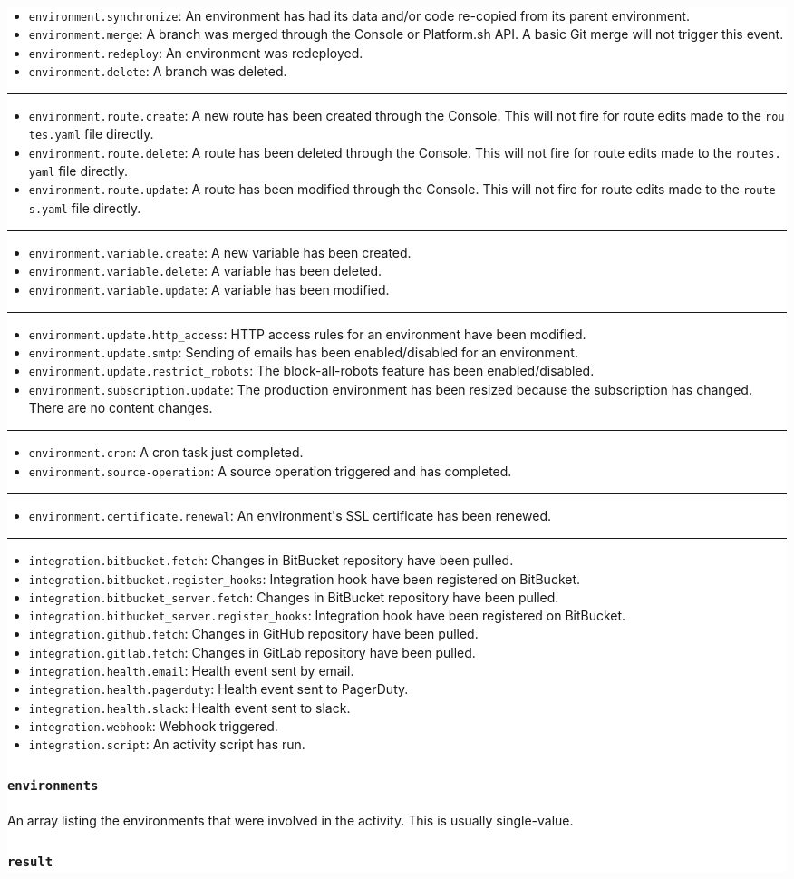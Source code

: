 * `environment.synchronize`: An environment has had its data and/or code re-copied from its parent environment.
* `environment.merge`: A branch was merged through the Console or Platform.sh API.
  A basic Git merge will not trigger this event.
* `environment.redeploy`: An environment was redeployed.
* `environment.delete`: A branch was deleted.
---
* `environment.route.create`: A new route has been created through the Console.
  This will not fire for route edits made to the `routes.yaml` file directly.
* `environment.route.delete`: A route has been deleted through the Console.
  This will not fire for route edits made to the `routes.yaml` file directly.
* `environment.route.update`: A route has been modified through the Console.
  This will not fire for route edits made to the `routes.yaml` file directly.
---
* `environment.variable.create`: A new variable has been created.
* `environment.variable.delete`: A variable has been deleted.
* `environment.variable.update`: A variable has been modified.
---
* `environment.update.http_access`: HTTP access rules for an environment have been modified.
* `environment.update.smtp`: Sending of emails has been enabled/disabled for an environment.
* `environment.update.restrict_robots`: The block-all-robots feature has been enabled/disabled.
* `environment.subscription.update`: The production environment has been resized because the subscription has changed.
  There are no content changes.
---
* `environment.cron`: A cron task just completed.
* `environment.source-operation`: A source operation triggered and has completed.
---
* `environment.certificate.renewal`: An environment's SSL certificate has been renewed.
---
* `integration.bitbucket.fetch`: Changes in BitBucket repository have been pulled.
* `integration.bitbucket.register_hooks`: Integration hook have been registered on BitBucket.
* `integration.bitbucket_server.fetch`: Changes in BitBucket repository have been pulled.
* `integration.bitbucket_server.register_hooks`: Integration hook have been registered on BitBucket.
* `integration.github.fetch`: Changes in GitHub repository have been pulled.
* `integration.gitlab.fetch`: Changes in GitLab repository have been pulled.
* `integration.health.email`: Health event sent by email.
* `integration.health.pagerduty`: Health event sent to PagerDuty.
* `integration.health.slack`: Health event sent to slack.
* `integration.webhook`: Webhook triggered.
* `integration.script`: An activity script has run.

### `environments`

An array listing the environments that were involved in the activity.
This is usually single-value.

### `result`
